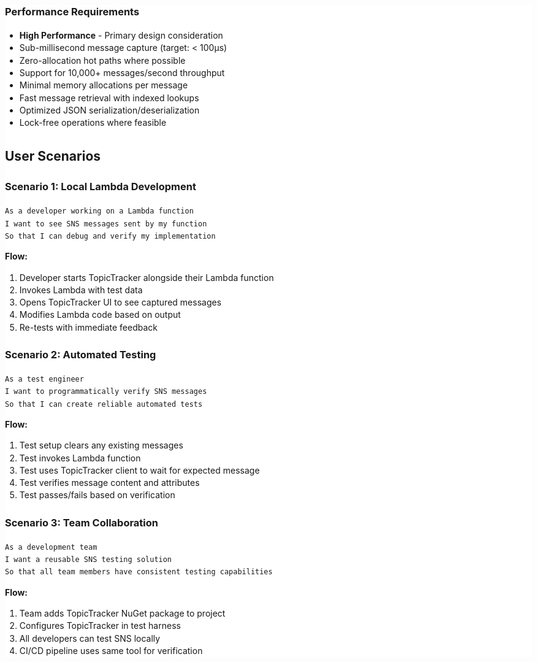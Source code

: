 ### Performance Requirements
- **High Performance** - Primary design consideration
- Sub-millisecond message capture (target: < 100μs)
- Zero-allocation hot paths where possible
- Support for 10,000+ messages/second throughput
- Minimal memory allocations per message
- Fast message retrieval with indexed lookups
- Optimized JSON serialization/deserialization
- Lock-free operations where feasible

## User Scenarios

### Scenario 1: Local Lambda Development
```
As a developer working on a Lambda function
I want to see SNS messages sent by my function
So that I can debug and verify my implementation
```

**Flow:**
1. Developer starts TopicTracker alongside their Lambda function
2. Invokes Lambda with test data
3. Opens TopicTracker UI to see captured messages
4. Modifies Lambda code based on output
5. Re-tests with immediate feedback

### Scenario 2: Automated Testing
```
As a test engineer
I want to programmatically verify SNS messages
So that I can create reliable automated tests
```

**Flow:**
1. Test setup clears any existing messages
2. Test invokes Lambda function
3. Test uses TopicTracker client to wait for expected message
4. Test verifies message content and attributes
5. Test passes/fails based on verification

### Scenario 3: Team Collaboration
```
As a development team
I want a reusable SNS testing solution
So that all team members have consistent testing capabilities
```

**Flow:**
1. Team adds TopicTracker NuGet package to project
2. Configures TopicTracker in test harness
3. All developers can test SNS locally
4. CI/CD pipeline uses same tool for verification
